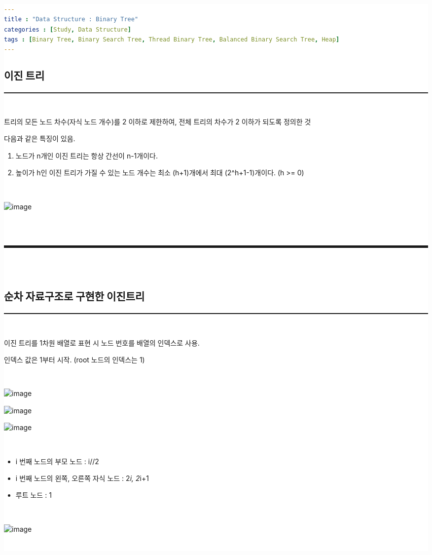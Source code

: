 ```yaml
---
title : "Data Structure : Binary Tree"
categories : [Study, Data Structure]
tags : [Binary Tree, Binary Search Tree, Thread Binary Tree, Balanced Binary Search Tree, Heap]
---
```


## 이진 트리
<hr style="border-top: 1px solid;"><br>

트리의 모든 노드 차수(자식 노드 개수)를 2 이하로 제한하여, 전체 트리의 차수가 2 이하가 되도록 정의한 것

다음과 같은 특징이 있음.

1. 노드가 n개인 이진 트리는 항상 간선이 n-1개이다.

2. 높이가 h인 이진 트리가 가질 수 있는 노드 개수는 최소 (h+1)개에서 최대 (2^h+1-1)개이다. (h >= 0)

<br>

![image](https://user-images.githubusercontent.com/52172169/167242912-97179e4d-62f1-4287-a08b-21f98259a4c3.png)

<br><br>
<hr style="border: 2px solid;">
<br><br>


## 순차 자료구조로 구현한 이진트리
<hr style="border-top: 1px solid;"><br>

이진 트리를 1차원 배열로 표현 시 노드 번호를 배열의 인덱스로 사용.

인덱스 값은 1부터 시작. (root 노드의 인덱스는 1)

<br>

![image](https://user-images.githubusercontent.com/52172169/167242926-87436c90-6e18-48ed-bd3a-48bd7e24a19f.png)

![image](https://user-images.githubusercontent.com/52172169/145019062-b2820a62-b00c-4e58-a0b6-3ea73cda8a84.png)

![image](https://user-images.githubusercontent.com/52172169/167242945-f01110ca-3c2d-4bcb-bd2b-97f9d94c6722.png)

<br>

+ i 번째 노드의 부모 노드 : i//2

+ i 번째 노드의 왼쪽, 오른쪽 자식 노드 : 2*i, 2*i+1

+ 루트 노드 : 1

<br>

![image](https://user-images.githubusercontent.com/52172169/167242962-8ae821bf-2204-43df-a642-9881a45b4d32.png)

<br>
